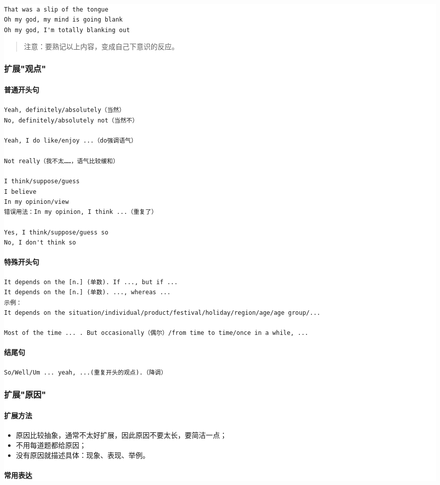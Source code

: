 ```
That was a slip of the tongue
Oh my god, my mind is going blank
Oh my god, I'm totally blanking out
```

> 注意：要熟记以上内容，变成自己下意识的反应。

### 扩展"观点"

#### 普通开头句

```
Yeah, definitely/absolutely（当然）
No, definitely/absolutely not（当然不）

Yeah, I do like/enjoy ...（do强调语气）

Not really（我不太……，语气比较缓和）

I think/suppose/guess
I believe
In my opinion/view
错误用法：In my opinion, I think ...（重复了）

Yes, I think/suppose/guess so
No, I don't think so
```

#### 特殊开头句

```
It depends on the [n.] (单数). If ..., but if ...
It depends on the [n.] (单数). ..., whereas ...
示例：
It depends on the situation/individual/product/festival/holiday/region/age/age group/...

Most of the time ... . But occasionally（偶尔）/from time to time/once in a while, ...
```

#### 结尾句

```
So/Well/Um ... yeah, ...(重复开头的观点).（降调）
```

### 扩展"原因"

#### 扩展方法

- 原因比较抽象，通常不太好扩展，因此原因不要太长，要简洁一点；
- 不用每道题都给原因；
- 没有原因就描述具体：现象、表现、举例。

#### 常用表达
